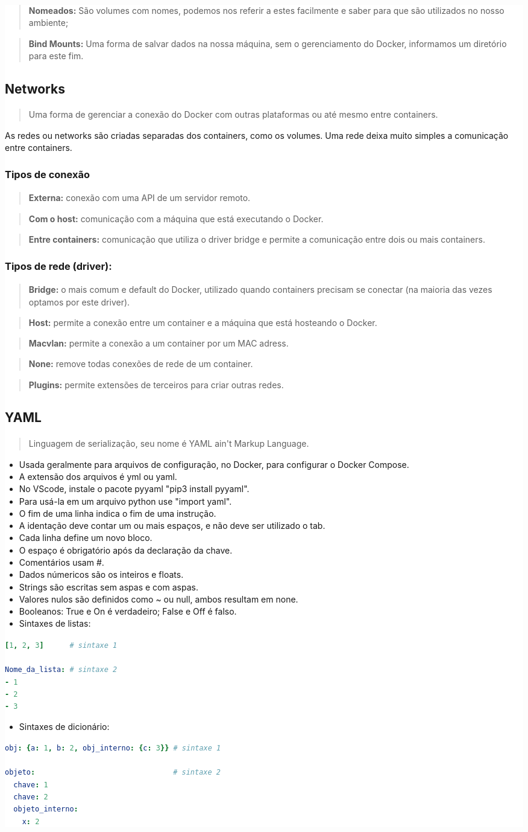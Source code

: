 > **Nomeados:** São volumes com nomes, podemos nos referir a estes facilmente e saber para que são utilizados no nosso ambiente;

> **Bind Mounts:** Uma forma de salvar dados na nossa máquina, sem o gerenciamento do Docker, informamos um diretório para este fim.

## Networks
> Uma forma de gerenciar a conexão do Docker com outras plataformas ou até mesmo entre containers.

As redes ou networks são criadas separadas dos containers, como os volumes. Uma rede deixa muito simples a comunicação entre containers.

### Tipos de conexão
> **Externa:** conexão com uma API de um servidor remoto.

> **Com o host:** comunicação com a máquina que está executando o Docker.

> **Entre containers:** comunicação que utiliza o driver bridge e permite a comunicação entre dois ou mais containers.

### Tipos de rede (driver):
> **Bridge:** o mais comum e default do Docker, utilizado quando containers precisam se conectar (na maioria das vezes optamos por este driver).

> **Host:** permite a conexão entre um container e a máquina que está hosteando o Docker.

> **Macvlan:** permite a conexão a um container por um MAC adress.

> **None:** remove todas conexões de rede de um container.

> **Plugins:** permite extensões de terceiros para criar outras redes.

## YAML
> Linguagem de serialização, seu nome é YAML ain't Markup Language.
- Usada geralmente para arquivos de configuração, no Docker, para configurar o Docker Compose. 
- A extensão dos arquivos é yml ou yaml.
- No VScode, instale o pacote pyyaml "pip3 install pyyaml".
- Para usá-la em um arquivo python use "import yaml".
- O fim de uma linha indica o fim de uma instrução.
- A identação deve contar um ou mais espaços, e não deve ser utilizado o tab.
- Cada linha define um novo bloco.
- O espaço é obrigatório após da declaração da chave.
- Comentários usam #.
- Dados númericos são os inteiros e floats.
- Strings são escritas sem aspas e com aspas.
- Valores nulos são definidos como ~ ou null, ambos resultam em none.
- Booleanos: True e On é verdadeiro; False e Off é falso.
- Sintaxes de listas: 
```yml
[1, 2, 3]      # sintaxe 1

Nome_da_lista: # sintaxe 2
- 1
- 2
- 3
```
- Sintaxes de dicionário:
```yml
obj: {a: 1, b: 2, obj_interno: {c: 3}} # sintaxe 1

objeto:                                # sintaxe 2
  chave: 1
  chave: 2
  objeto_interno:
    x: 2
```
